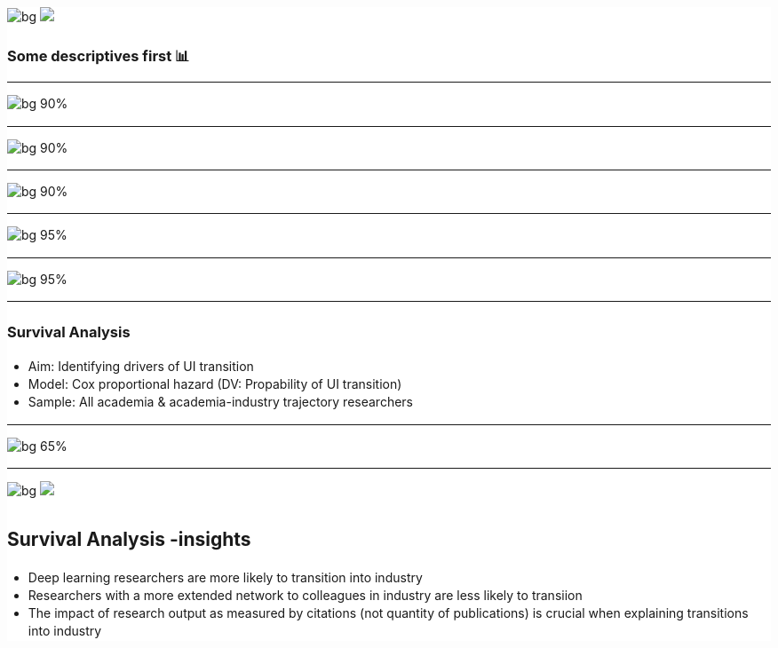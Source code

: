![bg](#123)
![](#fff)
###  Some descriptives first 📊

---



![bg 90%](https://raw.githack.com/nestauk/ai_research/dev/reports/pres_strassb/media/f2_part_trend.png)


---



![bg 90%](https://raw.githack.com/nestauk/ai_research/dev/reports/pres_strassb/media/f5_net_flows.png)


---

![bg 90%](https://raw.githack.com/nestauk/ai_research/dev/reports/pres_strassb/media/f6_trans_rankings.png)

---

![bg 95%](https://raw.githack.com/nestauk/ai_research/dev/reports/pres_strassb/media/T1_variables.png)

---

![bg 95%](https://raw.githack.com/nestauk/ai_research/dev/reports/pres_strassb/media/T3_descriptives.png)

---
### Survival Analysis

- Aim: Identifying drivers of UI transition
- Model: Cox proportional hazard (DV: Propability of UI transition)
- Sample: All academia & academia-industry trajectory researchers

---

![bg  65%](https://raw.githack.com/nestauk/ai_research/dev/reports/pres_strassb/media/T4_survival.png)

---
![bg](#123)
![](#fff)

## Survival Analysis -insights

- Deep learning researchers are more likely to transition into industry
- Researchers with a more extended network to colleagues in industry are less likely to transiion
- The impact of research output as measured by citations (not quantity of publications) is crucial when explaining transitions into industry
